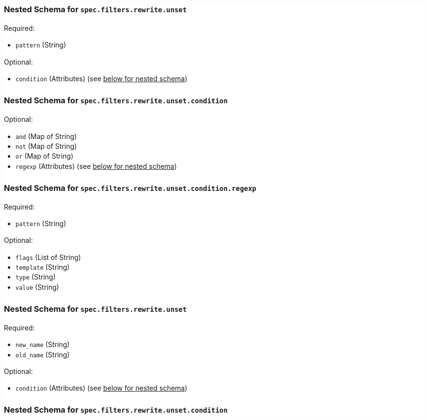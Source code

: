 <a id="nestedatt--spec--filters--rewrite--group_unset"></a>
### Nested Schema for `spec.filters.rewrite.unset`

Required:

- `pattern` (String)

Optional:

- `condition` (Attributes) (see [below for nested schema](#nestedatt--spec--filters--rewrite--unset--condition))

<a id="nestedatt--spec--filters--rewrite--unset--condition"></a>
### Nested Schema for `spec.filters.rewrite.unset.condition`

Optional:

- `and` (Map of String)
- `not` (Map of String)
- `or` (Map of String)
- `regexp` (Attributes) (see [below for nested schema](#nestedatt--spec--filters--rewrite--unset--condition--regexp))

<a id="nestedatt--spec--filters--rewrite--unset--condition--regexp"></a>
### Nested Schema for `spec.filters.rewrite.unset.condition.regexp`

Required:

- `pattern` (String)

Optional:

- `flags` (List of String)
- `template` (String)
- `type` (String)
- `value` (String)




<a id="nestedatt--spec--filters--rewrite--rename"></a>
### Nested Schema for `spec.filters.rewrite.unset`

Required:

- `new_name` (String)
- `old_name` (String)

Optional:

- `condition` (Attributes) (see [below for nested schema](#nestedatt--spec--filters--rewrite--unset--condition))

<a id="nestedatt--spec--filters--rewrite--unset--condition"></a>
### Nested Schema for `spec.filters.rewrite.unset.condition`
